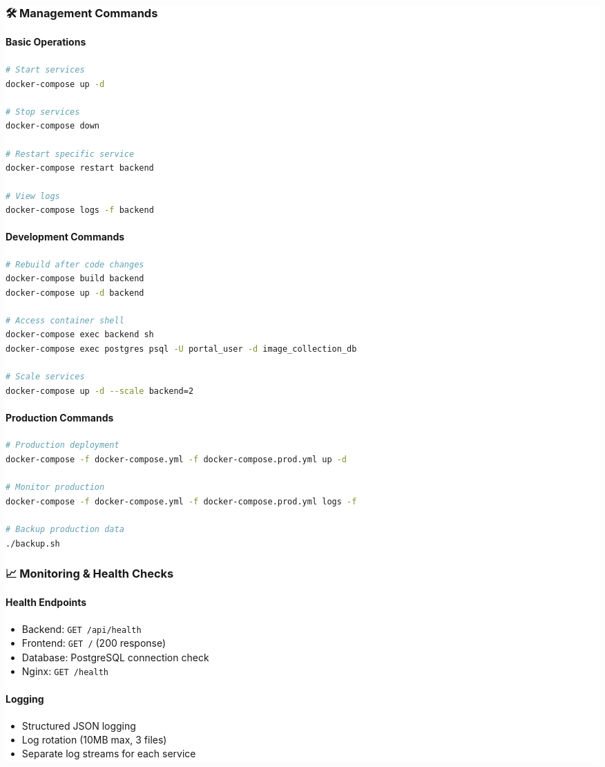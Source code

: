 ### 🛠️ **Management Commands**

#### **Basic Operations**
```bash
# Start services
docker-compose up -d

# Stop services
docker-compose down

# Restart specific service
docker-compose restart backend

# View logs
docker-compose logs -f backend
```

#### **Development Commands**
```bash
# Rebuild after code changes
docker-compose build backend
docker-compose up -d backend

# Access container shell
docker-compose exec backend sh
docker-compose exec postgres psql -U portal_user -d image_collection_db

# Scale services
docker-compose up -d --scale backend=2
```

#### **Production Commands**
```bash
# Production deployment
docker-compose -f docker-compose.yml -f docker-compose.prod.yml up -d

# Monitor production
docker-compose -f docker-compose.yml -f docker-compose.prod.yml logs -f

# Backup production data
./backup.sh
```

### 📈 **Monitoring & Health Checks**

#### **Health Endpoints**
- Backend: `GET /api/health`
- Frontend: `GET /` (200 response)
- Database: PostgreSQL connection check
- Nginx: `GET /health`

#### **Logging**
- Structured JSON logging
- Log rotation (10MB max, 3 files)
- Separate log streams for each service
